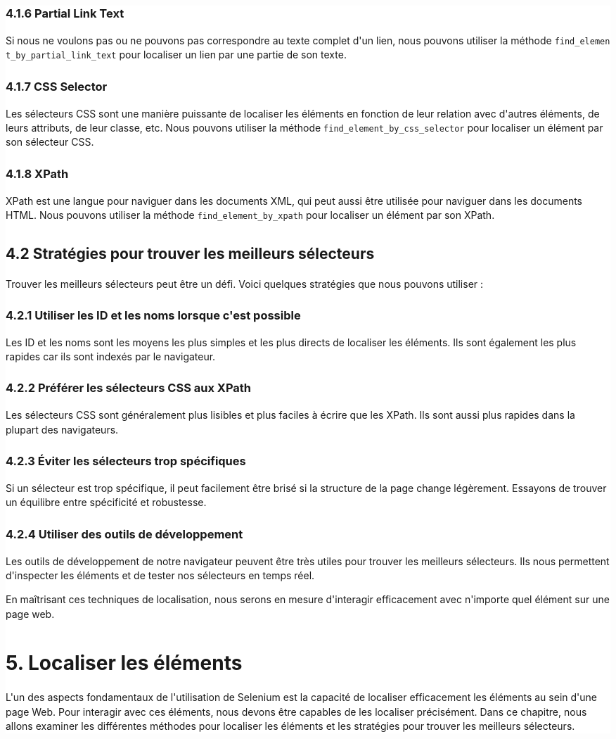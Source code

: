 ### 4.1.6 Partial Link Text

   Si nous ne voulons pas ou ne pouvons pas correspondre au texte complet d'un lien, nous pouvons utiliser la méthode `find_element_by_partial_link_text` pour localiser un lien par une partie de son texte.

### 4.1.7 CSS Selector

   Les sélecteurs CSS sont une manière puissante de localiser les éléments en fonction de leur relation avec d'autres éléments, de leurs attributs, de leur classe, etc. Nous pouvons utiliser la méthode `find_element_by_css_selector` pour localiser un élément par son sélecteur CSS.

### 4.1.8 XPath

   XPath est une langue pour naviguer dans les documents XML, qui peut aussi être utilisée pour naviguer dans les documents HTML. Nous pouvons utiliser la méthode `find_element_by_xpath` pour localiser un élément par son XPath.

## 4.2 Stratégies pour trouver les meilleurs sélecteurs

Trouver les meilleurs sélecteurs peut être un défi. Voici quelques stratégies que nous pouvons utiliser :

### 4.2.1 Utiliser les ID et les noms lorsque c'est possible

   Les ID et les noms sont les moyens les plus simples et les plus directs de localiser les éléments. Ils sont également les plus rapides car ils sont indexés par le navigateur.

### 4.2.2 Préférer les sélecteurs CSS aux XPath

   Les sélecteurs CSS sont généralement plus lisibles et plus faciles à écrire que les XPath. Ils sont aussi plus rapides dans la plupart des navigateurs.

### 4.2.3 Éviter les sélecteurs trop spécifiques

   Si un sélecteur est trop spécifique, il peut facilement être brisé si la structure de la page change légèrement. Essayons de trouver un équilibre entre spécificité et robustesse.

### 4.2.4 Utiliser des outils de développement

   Les outils de développement de notre navigateur peuvent être très utiles pour trouver les meilleurs sélecteurs. Ils nous permettent d'inspecter les éléments et de tester nos sélecteurs en temps réel.

En maîtrisant ces techniques de localisation, nous serons en mesure d'interagir efficacement avec n'importe quel élément sur une page web.

# 5. Localiser les éléments

L'un des aspects fondamentaux de l'utilisation de Selenium est la capacité de localiser efficacement les éléments au sein d'une page Web. Pour interagir avec ces éléments, nous devons être capables de les localiser précisément. Dans ce chapitre, nous allons examiner les différentes méthodes pour localiser les éléments et les stratégies pour trouver les meilleurs sélecteurs.
